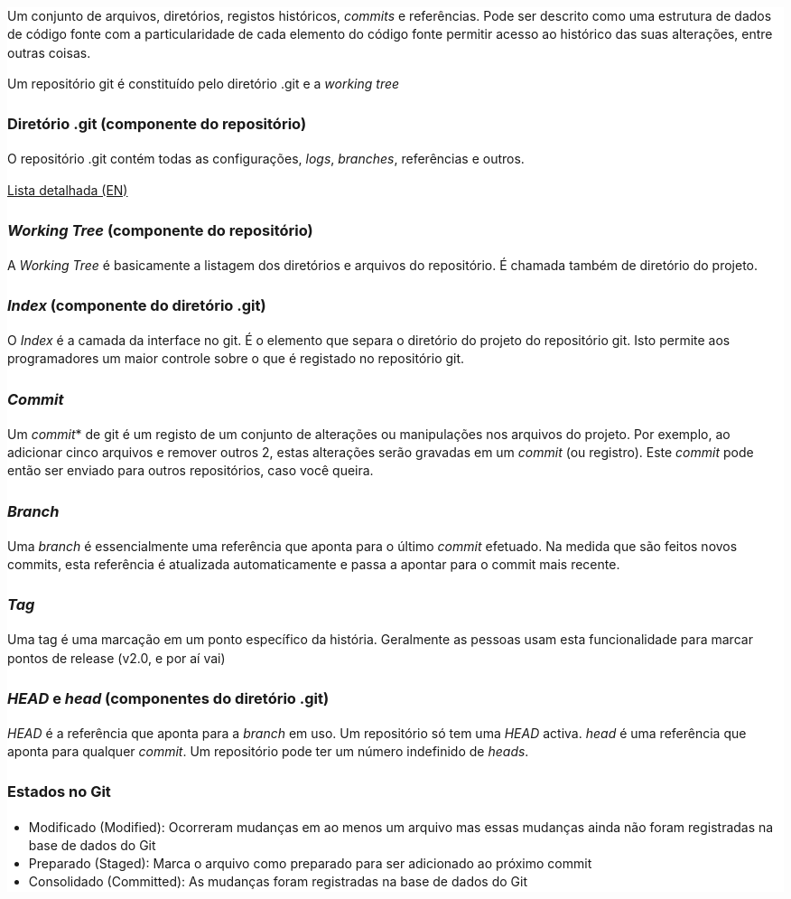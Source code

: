 Um conjunto de arquivos, diretórios, registos históricos, *commits* e
referências. Pode ser descrito como uma estrutura de dados de código fonte
com a particularidade de cada elemento do código fonte permitir acesso ao
histórico das suas alterações, entre outras coisas.

Um repositório git é constituído pelo diretório .git e a *working tree*

### Diretório .git (componente do repositório)

O repositório .git contém todas as configurações, *logs*, *branches*,
referências e outros.

[Lista detalhada (EN)](https://gitready.com/advanced/2009/03/23/whats-inside-your-git-directory.html)

### *Working Tree* (componente do repositório)

A *Working Tree* é basicamente a listagem dos diretórios e arquivos do
repositório. É chamada também de diretório do projeto.

### *Index* (componente do diretório .git)

O *Index* é a camada da interface no git. É o elemento que separa
o diretório do projeto do repositório git. Isto permite aos programadores um
maior controle sobre o que é registado no repositório git.

### *Commit*

Um *commit** de git é um registo de um conjunto de alterações ou manipulações
nos arquivos do projeto. Por exemplo, ao adicionar cinco arquivos e remover
outros 2, estas alterações serão gravadas em um *commit* (ou registro). Este
*commit* pode então ser enviado para outros repositórios, caso você queira.

### *Branch*

Uma *branch* é essencialmente uma referência que aponta para o último *commit*
efetuado. Na medida que são feitos novos commits, esta referência é atualizada
automaticamente e passa a apontar para o commit mais recente.

### *Tag*

Uma tag é uma marcação em um ponto específico da história. Geralmente as
pessoas usam esta funcionalidade para marcar pontos de release (v2.0, e por aí
vai)

### *HEAD* e *head* (componentes do diretório .git)

*HEAD* é a referência que aponta para a *branch* em uso. Um repositório só tem
uma *HEAD* activa. *head* é uma referência que aponta para qualquer *commit*. Um
repositório pode ter um número indefinido de *heads*.

### Estados no Git

* Modificado (Modified): Ocorreram mudanças em ao menos um arquivo mas essas
mudanças ainda não foram registradas na base de dados do Git
* Preparado (Staged): Marca o arquivo como preparado para ser adicionado ao
próximo commit
* Consolidado (Committed): As mudanças foram registradas na base de dados do
Git
